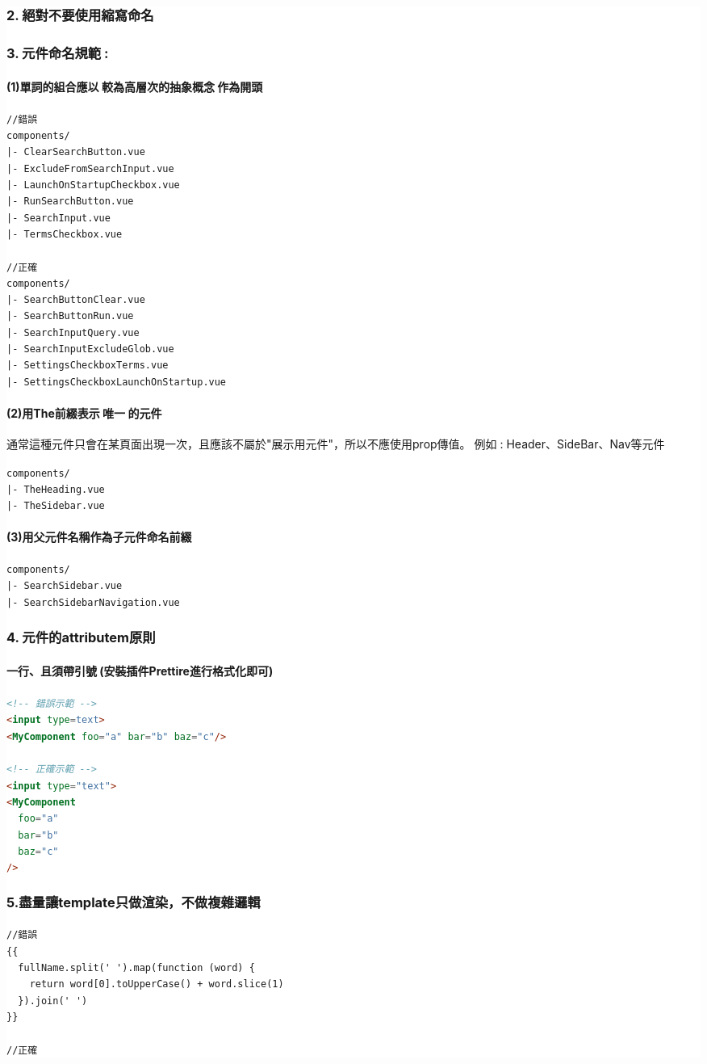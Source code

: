 ### 2. 絕對不要使用縮寫命名
### 3. 元件命名規範 : 
#### (1)單詞的組合應以 較為高層次的抽象概念 作為開頭
```
//錯誤
components/
|- ClearSearchButton.vue
|- ExcludeFromSearchInput.vue
|- LaunchOnStartupCheckbox.vue
|- RunSearchButton.vue
|- SearchInput.vue
|- TermsCheckbox.vue

//正確
components/
|- SearchButtonClear.vue
|- SearchButtonRun.vue
|- SearchInputQuery.vue
|- SearchInputExcludeGlob.vue
|- SettingsCheckboxTerms.vue
|- SettingsCheckboxLaunchOnStartup.vue
```
#### (2)用The前綴表示 唯一 的元件
通常這種元件只會在某頁面出現一次，且應該不屬於"展示用元件"，所以不應使用prop傳值。
例如 : Header、SideBar、Nav等元件
```
components/
|- TheHeading.vue
|- TheSidebar.vue
```
#### (3)用父元件名稱作為子元件命名前綴
```
components/
|- SearchSidebar.vue
|- SearchSidebarNavigation.vue
```
### 4. 元件的attributem原則
#### 一行、且須帶引號 (安裝插件Prettire進行格式化即可)
```html
<!-- 錯誤示範 -->
<input type=text>
<MyComponent foo="a" bar="b" baz="c"/>

<!-- 正確示範 -->
<input type="text">
<MyComponent
  foo="a"
  bar="b"
  baz="c"
/>
```
### 5.盡量讓template只做渲染，不做複雜邏輯
```
//錯誤
{{
  fullName.split(' ').map(function (word) {
    return word[0].toUpperCase() + word.slice(1)
  }).join(' ')
}}

//正確
```